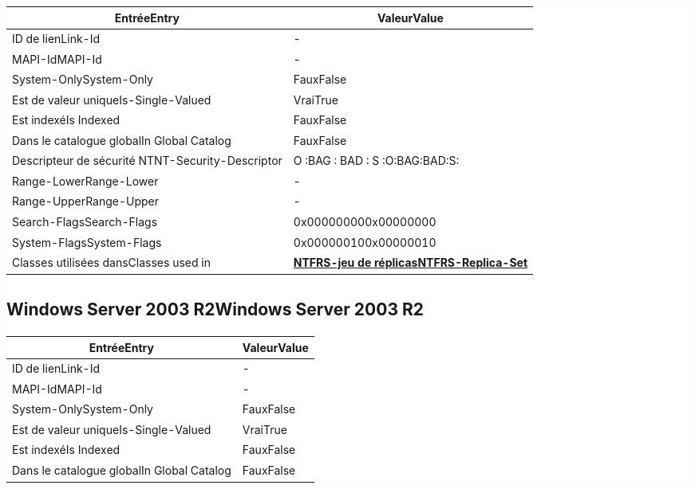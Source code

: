 

| <span data-ttu-id="89f11-154">Entrée</span><span class="sxs-lookup"><span data-stu-id="89f11-154">Entry</span></span> | <span data-ttu-id="89f11-155">Valeur</span><span class="sxs-lookup"><span data-stu-id="89f11-155">Value</span></span> |
|------------------------|-----------------------------------------------------------|
| <span data-ttu-id="89f11-156">ID de lien</span><span class="sxs-lookup"><span data-stu-id="89f11-156">Link-Id</span></span>                | \-                                                        |
| <span data-ttu-id="89f11-157">MAPI-Id</span><span class="sxs-lookup"><span data-stu-id="89f11-157">MAPI-Id</span></span>                | \-                                                        |
| <span data-ttu-id="89f11-158">System-Only</span><span class="sxs-lookup"><span data-stu-id="89f11-158">System-Only</span></span>            | <span data-ttu-id="89f11-159">Faux</span><span class="sxs-lookup"><span data-stu-id="89f11-159">False</span></span>                                                     |
| <span data-ttu-id="89f11-160">Est de valeur unique</span><span class="sxs-lookup"><span data-stu-id="89f11-160">Is-Single-Valued</span></span>       | <span data-ttu-id="89f11-161">Vrai</span><span class="sxs-lookup"><span data-stu-id="89f11-161">True</span></span>                                                      |
| <span data-ttu-id="89f11-162">Est indexé</span><span class="sxs-lookup"><span data-stu-id="89f11-162">Is Indexed</span></span>             | <span data-ttu-id="89f11-163">Faux</span><span class="sxs-lookup"><span data-stu-id="89f11-163">False</span></span>                                                     |
| <span data-ttu-id="89f11-164">Dans le catalogue global</span><span class="sxs-lookup"><span data-stu-id="89f11-164">In Global Catalog</span></span>      | <span data-ttu-id="89f11-165">Faux</span><span class="sxs-lookup"><span data-stu-id="89f11-165">False</span></span>                                                     |
| <span data-ttu-id="89f11-166">Descripteur de sécurité NT</span><span class="sxs-lookup"><span data-stu-id="89f11-166">NT-Security-Descriptor</span></span> | <span data-ttu-id="89f11-167">O :BAG : BAD : S :</span><span class="sxs-lookup"><span data-stu-id="89f11-167">O:BAG:BAD:S:</span></span>                                              |
| <span data-ttu-id="89f11-168">Range-Lower</span><span class="sxs-lookup"><span data-stu-id="89f11-168">Range-Lower</span></span>            | \-                                                        |
| <span data-ttu-id="89f11-169">Range-Upper</span><span class="sxs-lookup"><span data-stu-id="89f11-169">Range-Upper</span></span>            | \-                                                        |
| <span data-ttu-id="89f11-170">Search-Flags</span><span class="sxs-lookup"><span data-stu-id="89f11-170">Search-Flags</span></span>           | <span data-ttu-id="89f11-171">0x00000000</span><span class="sxs-lookup"><span data-stu-id="89f11-171">0x00000000</span></span>                                                |
| <span data-ttu-id="89f11-172">System-Flags</span><span class="sxs-lookup"><span data-stu-id="89f11-172">System-Flags</span></span>           | <span data-ttu-id="89f11-173">0x00000010</span><span class="sxs-lookup"><span data-stu-id="89f11-173">0x00000010</span></span>                                                |
| <span data-ttu-id="89f11-174">Classes utilisées dans</span><span class="sxs-lookup"><span data-stu-id="89f11-174">Classes used in</span></span>        | [<span data-ttu-id="89f11-175">**NTFRS-jeu de réplicas**</span><span class="sxs-lookup"><span data-stu-id="89f11-175">**NTFRS-Replica-Set**</span></span>](c-ntfrsreplicaset.md)<br/> |



## <a name="windows-server-2003-r2"></a><span data-ttu-id="89f11-176">Windows Server 2003 R2</span><span class="sxs-lookup"><span data-stu-id="89f11-176">Windows Server 2003 R2</span></span>



| <span data-ttu-id="89f11-177">Entrée</span><span class="sxs-lookup"><span data-stu-id="89f11-177">Entry</span></span> | <span data-ttu-id="89f11-178">Valeur</span><span class="sxs-lookup"><span data-stu-id="89f11-178">Value</span></span> |
|------------------------|-----------------------------------------------------------|
| <span data-ttu-id="89f11-179">ID de lien</span><span class="sxs-lookup"><span data-stu-id="89f11-179">Link-Id</span></span>                | \-                                                        |
| <span data-ttu-id="89f11-180">MAPI-Id</span><span class="sxs-lookup"><span data-stu-id="89f11-180">MAPI-Id</span></span>                | \-                                                        |
| <span data-ttu-id="89f11-181">System-Only</span><span class="sxs-lookup"><span data-stu-id="89f11-181">System-Only</span></span>            | <span data-ttu-id="89f11-182">Faux</span><span class="sxs-lookup"><span data-stu-id="89f11-182">False</span></span>                                                     |
| <span data-ttu-id="89f11-183">Est de valeur unique</span><span class="sxs-lookup"><span data-stu-id="89f11-183">Is-Single-Valued</span></span>       | <span data-ttu-id="89f11-184">Vrai</span><span class="sxs-lookup"><span data-stu-id="89f11-184">True</span></span>                                                      |
| <span data-ttu-id="89f11-185">Est indexé</span><span class="sxs-lookup"><span data-stu-id="89f11-185">Is Indexed</span></span>             | <span data-ttu-id="89f11-186">Faux</span><span class="sxs-lookup"><span data-stu-id="89f11-186">False</span></span>                                                     |
| <span data-ttu-id="89f11-187">Dans le catalogue global</span><span class="sxs-lookup"><span data-stu-id="89f11-187">In Global Catalog</span></span>      | <span data-ttu-id="89f11-188">Faux</span><span class="sxs-lookup"><span data-stu-id="89f11-188">False</span></span>                                                     |